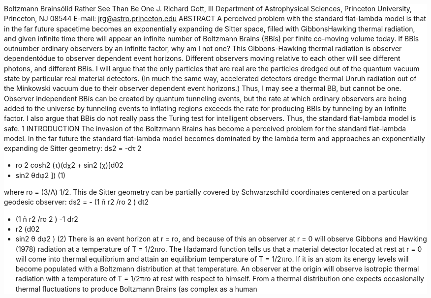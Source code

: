 Boltzmann BrainsóIíd Rather See Than Be One
J. Richard Gott, III
Department of Astrophysical Sciences, Princeton University, Princeton, NJ 08544
E-mail: jrg@astro.princeton.edu
ABSTRACT
A perceived problem with the standard flat-lambda model is that in the far future
spacetime becomes an exponentially expanding de Sitter space, filled with GibbonsHawking thermal radiation, and given infinite time there will appear an infinite number
of Boltzmann Brains (BBís) per finite co-moving volume today. If BBís outnumber
ordinary observers by an infinite factor, why am I not one? This Gibbons-Hawking
thermal radiation is observer dependentódue to observer dependent event horizons.
Different observers moving relative to each other will see different photons, and different
BBís. I will argue that the only particles that are real are the particles dredged out of the
quantum vacuum state by particular real material detectors. (In much the same way,
accelerated detectors dredge thermal Unruh radiation out of the Minkowski vacuum due
to their observer dependent event horizons.) Thus, I may see a thermal BB, but cannot
be one. Observer independent BBís can be created by quantum tunneling events, but the
rate at which ordinary observers are being added to the universe by tunneling events to
inflating regions exceeds the rate for producing BBís by tunneling by an infinite factor. I
also argue that BBís do not really pass the Turing test for intelligent observers. Thus, the
standard flat-lambda model is safe.
1 INTRODUCTION
The invasion of the Boltzmann Brains has become a perceived problem for the standard
flat-lambda model. In the far future the standard flat-lambda model becomes dominated
by the lambda term and approaches an exponentially expanding de Sitter geometry:
ds2
 = -dτ
2
 + ro
2
cosh2
(τ)(dχ2 + sin2
(χ)[dθ2
 + sin2
θdφ2
]) (1)

where ro = (3/Λ)
1/2.
This de Sitter geometry can be partially covered by Schwarzschild coordinates centered
on a particular geodesic observer:
ds2
 = - (1 ñ r2
/ro
2
) dt2
 + (1 ñ r2
/ro
2
)
-1 dr2
 + r2
(dθ2
 + sin2
θ dφ2
) (2)
There is an event horizon at r = ro, and because of this an observer at r = 0 will observe
Gibbons and Hawking (1978) radiation at a temperature of T = 1/2πro. The Hadamard
function tells us that a material detector located at rest at r = 0 will come into thermal 
equilibrium and attain an equilibrium temperature of T = 1/2πro. If it is an atom its
energy levels will become populated with a Boltzmann distribution at that temperature.
An observer at the origin will observe isotropic thermal radiation with a temperature of T
= 1/2πro at rest with respect to himself. From a thermal distribution one expects
occasionally thermal fluctuations to produce Boltzmann Brains (as complex as a human